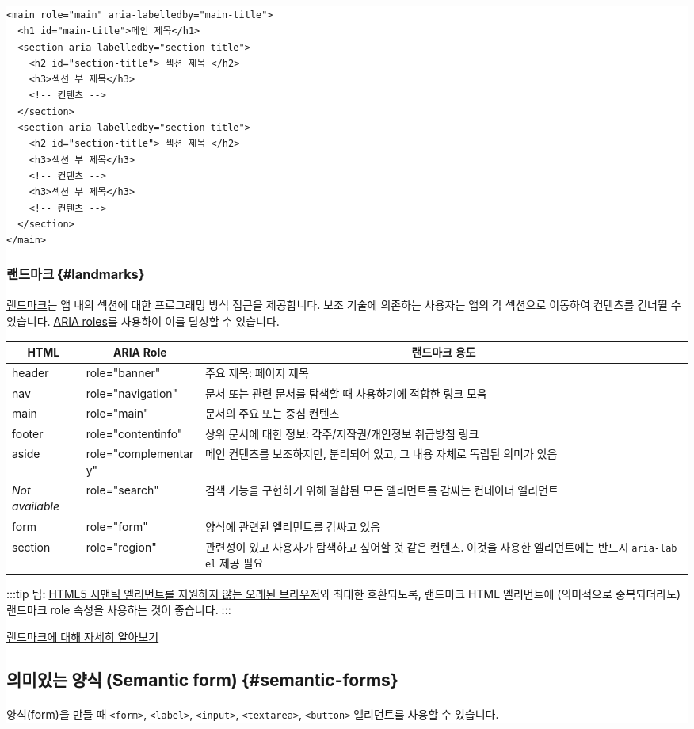 ```vue-html
<main role="main" aria-labelledby="main-title">
  <h1 id="main-title">메인 제목</h1>
  <section aria-labelledby="section-title">
    <h2 id="section-title"> 섹션 제목 </h2>
    <h3>섹션 부 제목</h3>
    <!-- 컨텐츠 -->
  </section>
  <section aria-labelledby="section-title">
    <h2 id="section-title"> 섹션 제목 </h2>
    <h3>섹션 부 제목</h3>
    <!-- 컨텐츠 -->
    <h3>섹션 부 제목</h3>
    <!-- 컨텐츠 -->
  </section>
</main>
```

### 랜드마크 {#landmarks}

[랜드마크](https://developer.mozilla.org/en-US/docs/Web/Accessibility/ARIA/Roles/landmark_role)는 앱 내의 섹션에 대한 프로그래밍 방식 접근을 제공합니다.
보조 기술에 의존하는 사용자는 앱의 각 섹션으로 이동하여 컨텐츠를 건너뛸 수 있습니다.
[ARIA roles](https://developer.mozilla.org/en-US/docs/Web/Accessibility/ARIA/Roles)를 사용하여 이를 달성할 수 있습니다.

| HTML            | ARIA Role            | 랜드마크 용도                                                               |
| --------------- | -------------------- |-----------------------------------------------------------------------|
| header          | role="banner"        | 주요 제목: 페이지 제목                                                         |
| nav             | role="navigation"    | 문서 또는 관련 문서를 탐색할 때 사용하기에 적합한 링크 모음                                    |
| main            | role="main"          | 문서의 주요 또는 중심 컨텐츠                                                      |
| footer          | role="contentinfo"   | 상위 문서에 대한 정보: 각주/저작권/개인정보 취급방침 링크                                     |
| aside           | role="complementary" | 메인 컨텐츠를 보조하지만, 분리되어 있고, 그 내용 자체로 독립된 의미가 있음                           |
| _Not available_ | role="search"        | 검색 기능을 구현하기 위해 결합된 모든 엘리먼트를 감싸는 컨테이너 엘리먼트                             |
| form            | role="form"          | 양식에 관련된 엘리먼트를 감싸고 있음                                                  |
| section         | role="region"        | 관련성이 있고 사용자가 탐색하고 싶어할 것 같은 컨텐츠. 이것을 사용한 엘리먼트에는 반드시 `aria-label` 제공 필요 |

:::tip 팁:
[HTML5 시맨틱 엘리먼트를 지원하지 않는 오래된 브라우저](https://caniuse.com/#feat=html5semantic)와 최대한 호환되도록,
랜드마크 HTML 엘리먼트에 (의미적으로 중복되더라도) 랜드마크 role 속성을 사용하는 것이 좋습니다.
:::

[랜드마크에 대해 자세히 알아보기](https://www.w3.org/TR/wai-aria-1.2/#landmark_roles)

## 의미있는 양식 (Semantic form) {#semantic-forms}

양식(form)을 만들 때 `<form>`, `<label>`, `<input>`, `<textarea>`, `<button>` 엘리먼트를 사용할 수 있습니다.

